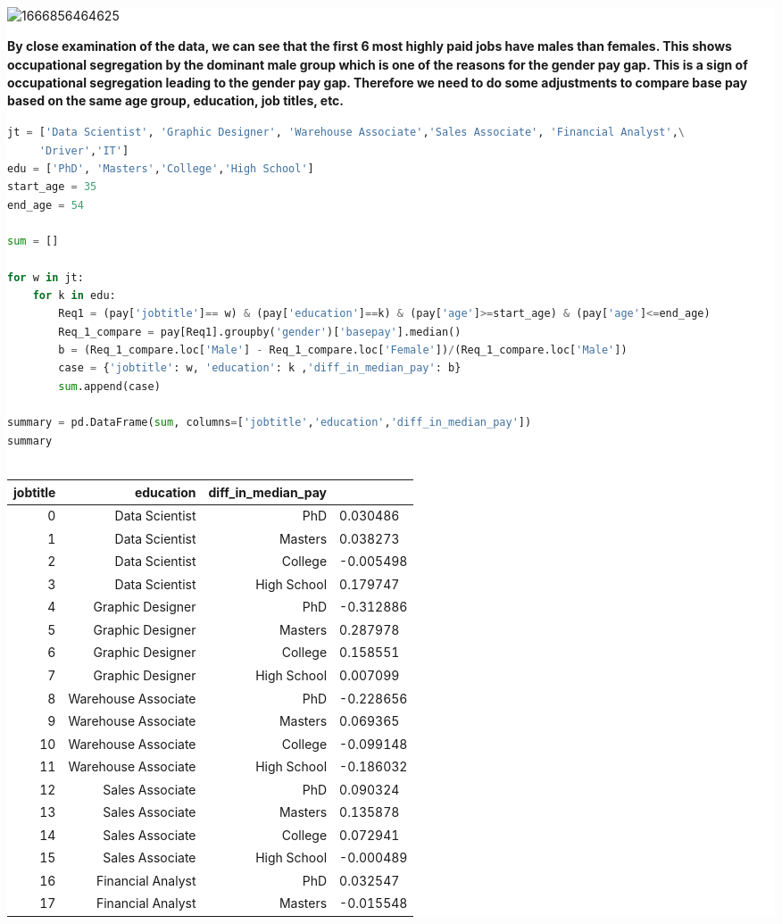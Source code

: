 ![1666856464625](/images/1666856464625.png)

**By close examination of the data, we can see that the first 6 most highly paid jobs have males than females. This shows occupational segregation by the dominant male group which is one of the reasons for the gender pay gap. This is a sign of occupational segregation leading to the gender pay gap. Therefore we need to do some adjustments to compare base pay based on the same age group, education, job titles, etc.**

```python
jt = ['Data Scientist', 'Graphic Designer', 'Warehouse Associate','Sales Associate', 'Financial Analyst',\
     'Driver','IT']
edu = ['PhD', 'Masters','College','High School']
start_age = 35
end_age = 54

sum = []

for w in jt:
    for k in edu:
        Req1 = (pay['jobtitle']== w) & (pay['education']==k) & (pay['age']>=start_age) & (pay['age']<=end_age)
        Req_1_compare = pay[Req1].groupby('gender')['basepay'].median()
        b = (Req_1_compare.loc['Male'] - Req_1_compare.loc['Female'])/(Req_1_compare.loc['Male'])
        case = {'jobtitle': w, 'education': k ,'diff_in_median_pay': b}
        sum.append(case)
  
summary = pd.DataFrame(sum, columns=['jobtitle','education','diff_in_median_pay'])
summary
  
```

| jobtitle | education | diff_in_median_pay |  |
| ---: | ---: | ---: | --- |
| 0 | Data Scientist | PhD | 0.030486 |
| 1 | Data Scientist | Masters | 0.038273 |
| 2 | Data Scientist | College | -0.005498 |
| 3 | Data Scientist | High School | 0.179747 |
| 4 | Graphic Designer | PhD | -0.312886 |
| 5 | Graphic Designer | Masters | 0.287978 |
| 6 | Graphic Designer | College | 0.158551 |
| 7 | Graphic Designer | High School | 0.007099 |
| 8 | Warehouse Associate | PhD | -0.228656 |
| 9 | Warehouse Associate | Masters | 0.069365 |
| 10 | Warehouse Associate | College | -0.099148 |
| 11 | Warehouse Associate | High School | -0.186032 |
| 12 | Sales Associate | PhD | 0.090324 |
| 13 | Sales Associate | Masters | 0.135878 |
| 14 | Sales Associate | College | 0.072941 |
| 15 | Sales Associate | High School | -0.000489 |
| 16 | Financial Analyst | PhD | 0.032547 |
| 17 | Financial Analyst | Masters | -0.015548 |